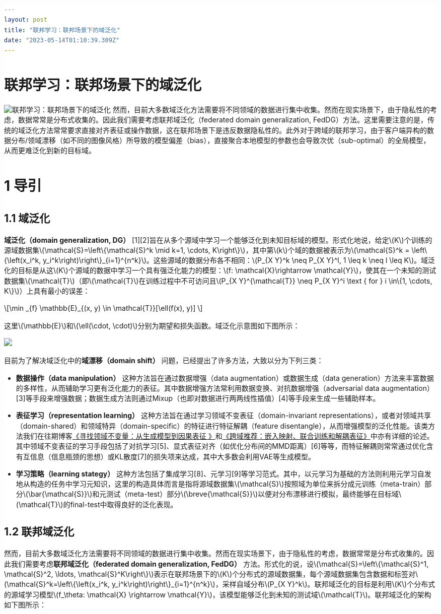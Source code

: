 ```yaml
---
layout: post
title: "联邦学习：联邦场景下的域泛化"
date: "2023-05-14T01:10:39.309Z"
---
```

联邦学习：联邦场景下的域泛化
==============

![联邦学习：联邦场景下的域泛化](https://img2023.cnblogs.com/blog/1784958/202305/1784958-20230513220352616-1753136701.png) 然而，目前大多数域泛化方法需要将不同领域的数据进行集中收集。然而在现实场景下，由于隐私性的考虑，数据常常是分布式收集的。因此我们需要考虑联邦域泛化（federated domain generalization, FedDG）方法。这里需要注意的是，传统的域泛化方法常常要求直接对齐表征或操作数据，这在联邦场景下是违反数据隐私性的。此外对于跨域的联邦学习，由于客户端异构的数据分布/领域漂移（如不同的图像风格）所导致的模型偏差（bias），直接聚合本地模型的参数也会导致次优（sub-optimal）的全局模型，从而更难泛化到新的目标域。

1 导引
====

1.1 域泛化
-------

**域泛化（domain generalization, DG）** \[1\]\[2\]旨在从多个源域中学习一个能够泛化到未知目标域的模型。形式化地说，给定\\(K\\)个训练的源域数据集\\(\\mathcal{S}=\\left\\{\\mathcal{S}^k \\mid k=1, \\cdots, K\\right\\}\\)，其中第\\(k\\)个域的数据被表示为\\(\\mathcal{S}^k = \\left\\{\\left(x\_i^k, y\_i^k\\right)\\right\\}\_{i=1}^{n^k}\\)。这些源域的数据分布各不相同：\\(P\_{X Y}^k \\neq P\_{X Y}^l, 1 \\leq k \\neq l \\leq K\\)。域泛化的目标是从这\\(K\\)个源域的数据中学习一个具有强泛化能力的模型：\\(f: \\mathcal{X}\\rightarrow \\mathcal{Y}\\)，使其在一个未知的测试数据集\\(\\mathcal{T}\\)（即\\(\\mathcal{T}\\)在训练过程中不可访问且\\(P\_{X Y}^{\\mathcal{T}} \\neq P\_{X Y}^i \\text { for } i \\in\\{1, \\cdots, K\\}\\)）上具有最小的误差：

\\\[\\min \_{f} \\mathbb{E}\_{(x, y) \\in \\mathcal{T}}\[\\ell(f(x), y)\] \\\]

这里\\(\\mathbb{E}\\)和\\(\\ell(\\cdot, \\cdot)\\)分别为期望和损失函数。域泛化示意图如下图所示：

![](https://images.cnblogs.com/cnblogs_com/blogs/538207/galleries/2221647/o_2a629cda.png)

目前为了解决域泛化中的**域漂移（domain shift）** 问题，已经提出了许多方法，大致以分为下列三类：

*   **数据操作（data manipulation）** 这种方法旨在通过数据增强（data augmentation）或数据生成（data generation）方法来丰富数据的多样性，从而辅助学习更有泛化能力的表征。其中数据增强方法常利用数据变换、对抗数据增强（adversarial data augmentation）\[3\]等手段来增强数据；数据生成方法则通过Mixup（也即对数据进行两两线性插值）\[4\]等手段来生成一些辅助样本。
    
*   **表征学习（representation learning）** 这种方法旨在通过学习领域不变表征（domain-invariant representations），或者对领域共享（domain-shared）和领域特异（domain-specific）的特征进行特征解耦（feature disentangle），从而增强模型的泛化性能。该类方法我们在往期博客[《寻找领域不变量：从生成模型到因果表征 》](https://www.cnblogs.com/orion-orion/p/16729545.html)和[《跨域推荐：嵌入映射、联合训练和解耦表征》](https://www.cnblogs.com/orion-orion/p/17219299.html)中亦有详细的论述。其中领域不变表征的学习手段包括了对抗学习\[5\]、显式表征对齐（如优化分布间的MMD距离）\[6\]等等，而特征解耦则常常通过优化含有互信息（信息瓶颈的思想）或KL散度\[7\]的损失项来达成，其中大多数会利用VAE等生成模型。
    
*   **学习策略（learning stategy）** 这种方法包括了集成学习\[8\]、元学习\[9\]等学习范式。其中，以元学习为基础的方法则利用元学习自发地从构造的任务中学习元知识，这里的构造具体而言是指将源域数据集\\(\\mathcal{S}\\)按照域为单位来拆分成元训练（meta-train）部分\\(\\bar{\\mathcal{S}}\\)和元测试（meta-test）部分\\(\\breve{\\mathcal{S}}\\)以便对分布漂移进行模拟，最终能够在目标域\\(\\mathcal{T}\\)的final-test中取得良好的泛化表现。
    

1.2 联邦域泛化
---------

然而，目前大多数域泛化方法需要将不同领域的数据进行集中收集。然而在现实场景下，由于隐私性的考虑，数据常常是分布式收集的。因此我们需要考虑**联邦域泛化（federated domain generalization, FedDG）** 方法。形式化的说，设\\(\\mathcal{S}=\\left\\{\\mathcal{S}^1, \\mathcal{S}^2, \\ldots, \\mathcal{S}^K\\right\\}\\)表示在联邦场景下的\\(K\\)个分布式的源域数据集，每个源域数据集包含数据和标签对\\(\\mathcal{S}^k=\\left\\{\\left(x\_i^k, y\_i^k\\right)\\right\\}\_{i=1}^{n^k}\\)，采样自域分布\\(P\_{X Y}^k\\)。联邦域泛化的目标是利用\\(K\\)个分布式的源域学习模型\\(f\_\\theta: \\mathcal{X} \\rightarrow \\mathcal{Y}\\)，该模型能够泛化到未知的测试域\\(\\mathcal{T}\\)。联邦域泛化的架构如下图所示：
